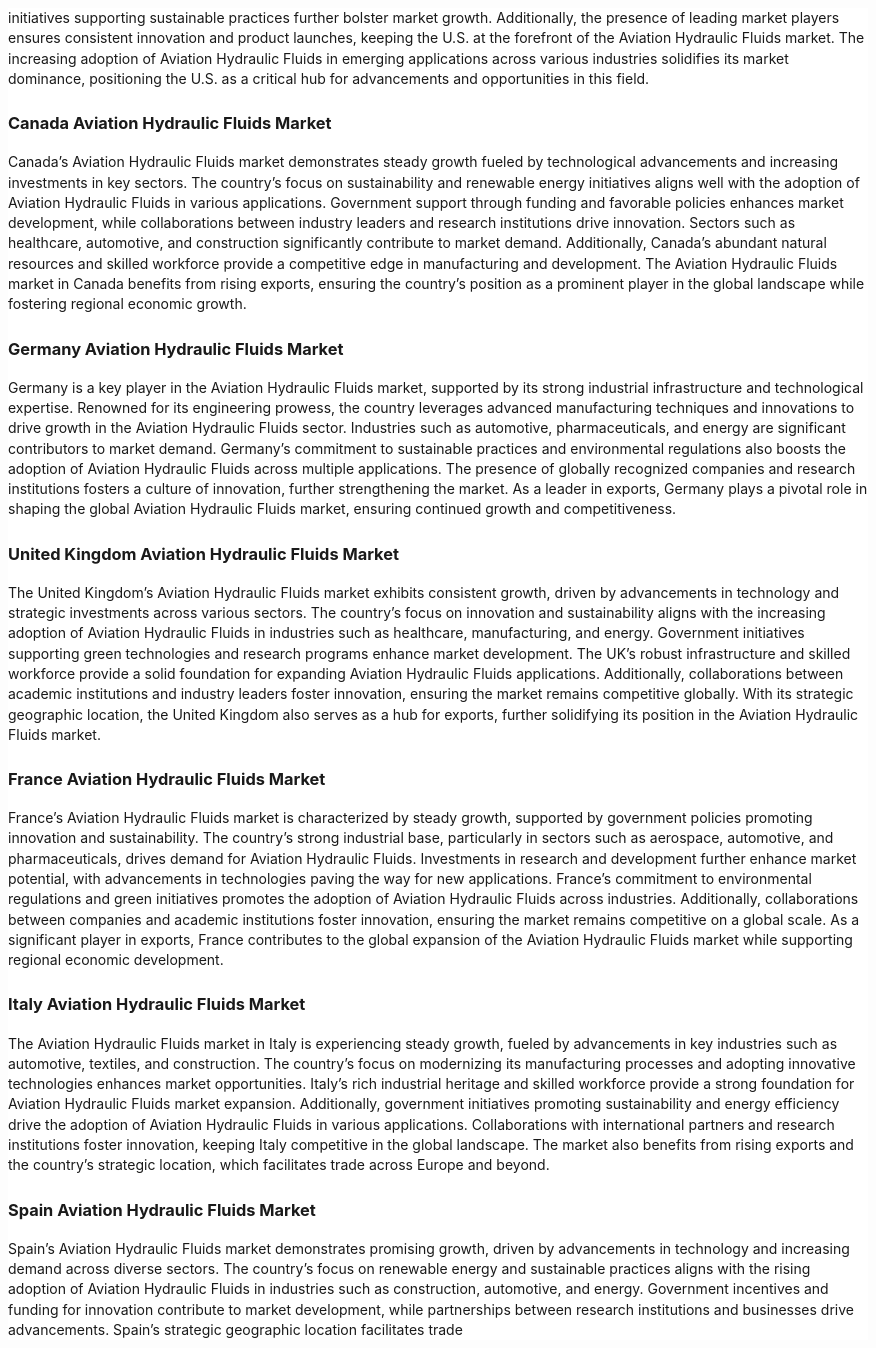 initiatives supporting sustainable practices further bolster market growth. Additionally, the presence of leading market players ensures consistent innovation and product launches, keeping the U.S. at the forefront of the Aviation Hydraulic Fluids market. The increasing adoption of Aviation Hydraulic Fluids in emerging applications across various industries solidifies its market dominance, positioning the U.S. as a critical hub for advancements and opportunities in this field.</p><h3>Canada Aviation Hydraulic Fluids Market</h3><p>Canada&rsquo;s Aviation Hydraulic Fluids market demonstrates steady growth fueled by technological advancements and increasing investments in key sectors. The country&rsquo;s focus on sustainability and renewable energy initiatives aligns well with the adoption of Aviation Hydraulic Fluids in various applications. Government support through funding and favorable policies enhances market development, while collaborations between industry leaders and research institutions drive innovation. Sectors such as healthcare, automotive, and construction significantly contribute to market demand. Additionally, Canada&rsquo;s abundant natural resources and skilled workforce provide a competitive edge in manufacturing and development. The Aviation Hydraulic Fluids market in Canada benefits from rising exports, ensuring the country&rsquo;s position as a prominent player in the global landscape while fostering regional economic growth.</p><h3>Germany Aviation Hydraulic Fluids Market</h3><p>Germany is a key player in the Aviation Hydraulic Fluids market, supported by its strong industrial infrastructure and technological expertise. Renowned for its engineering prowess, the country leverages advanced manufacturing techniques and innovations to drive growth in the Aviation Hydraulic Fluids sector. Industries such as automotive, pharmaceuticals, and energy are significant contributors to market demand. Germany&rsquo;s commitment to sustainable practices and environmental regulations also boosts the adoption of Aviation Hydraulic Fluids across multiple applications. The presence of globally recognized companies and research institutions fosters a culture of innovation, further strengthening the market. As a leader in exports, Germany plays a pivotal role in shaping the global Aviation Hydraulic Fluids market, ensuring continued growth and competitiveness.</p><h3>United Kingdom Aviation Hydraulic Fluids Market</h3><p>The United Kingdom&rsquo;s Aviation Hydraulic Fluids market exhibits consistent growth, driven by advancements in technology and strategic investments across various sectors. The country&rsquo;s focus on innovation and sustainability aligns with the increasing adoption of Aviation Hydraulic Fluids in industries such as healthcare, manufacturing, and energy. Government initiatives supporting green technologies and research programs enhance market development. The UK&rsquo;s robust infrastructure and skilled workforce provide a solid foundation for expanding Aviation Hydraulic Fluids applications. Additionally, collaborations between academic institutions and industry leaders foster innovation, ensuring the market remains competitive globally. With its strategic geographic location, the United Kingdom also serves as a hub for exports, further solidifying its position in the Aviation Hydraulic Fluids market.</p><h3>France Aviation Hydraulic Fluids Market</h3><p>France&rsquo;s Aviation Hydraulic Fluids market is characterized by steady growth, supported by government policies promoting innovation and sustainability. The country&rsquo;s strong industrial base, particularly in sectors such as aerospace, automotive, and pharmaceuticals, drives demand for Aviation Hydraulic Fluids. Investments in research and development further enhance market potential, with advancements in technologies paving the way for new applications. France&rsquo;s commitment to environmental regulations and green initiatives promotes the adoption of Aviation Hydraulic Fluids across industries. Additionally, collaborations between companies and academic institutions foster innovation, ensuring the market remains competitive on a global scale. As a significant player in exports, France contributes to the global expansion of the Aviation Hydraulic Fluids market while supporting regional economic development.</p><h3>Italy Aviation Hydraulic Fluids Market</h3><p>The Aviation Hydraulic Fluids market in Italy is experiencing steady growth, fueled by advancements in key industries such as automotive, textiles, and construction. The country&rsquo;s focus on modernizing its manufacturing processes and adopting innovative technologies enhances market opportunities. Italy&rsquo;s rich industrial heritage and skilled workforce provide a strong foundation for Aviation Hydraulic Fluids market expansion. Additionally, government initiatives promoting sustainability and energy efficiency drive the adoption of Aviation Hydraulic Fluids in various applications. Collaborations with international partners and research institutions foster innovation, keeping Italy competitive in the global landscape. The market also benefits from rising exports and the country&rsquo;s strategic location, which facilitates trade across Europe and beyond.</p><h3>Spain Aviation Hydraulic Fluids Market</h3><p>Spain&rsquo;s Aviation Hydraulic Fluids market demonstrates promising growth, driven by advancements in technology and increasing demand across diverse sectors. The country&rsquo;s focus on renewable energy and sustainable practices aligns with the rising adoption of Aviation Hydraulic Fluids in industries such as construction, automotive, and energy. Government incentives and funding for innovation contribute to market development, while partnerships between research institutions and businesses drive advancements. Spain&rsquo;s strategic geographic location facilitates trade